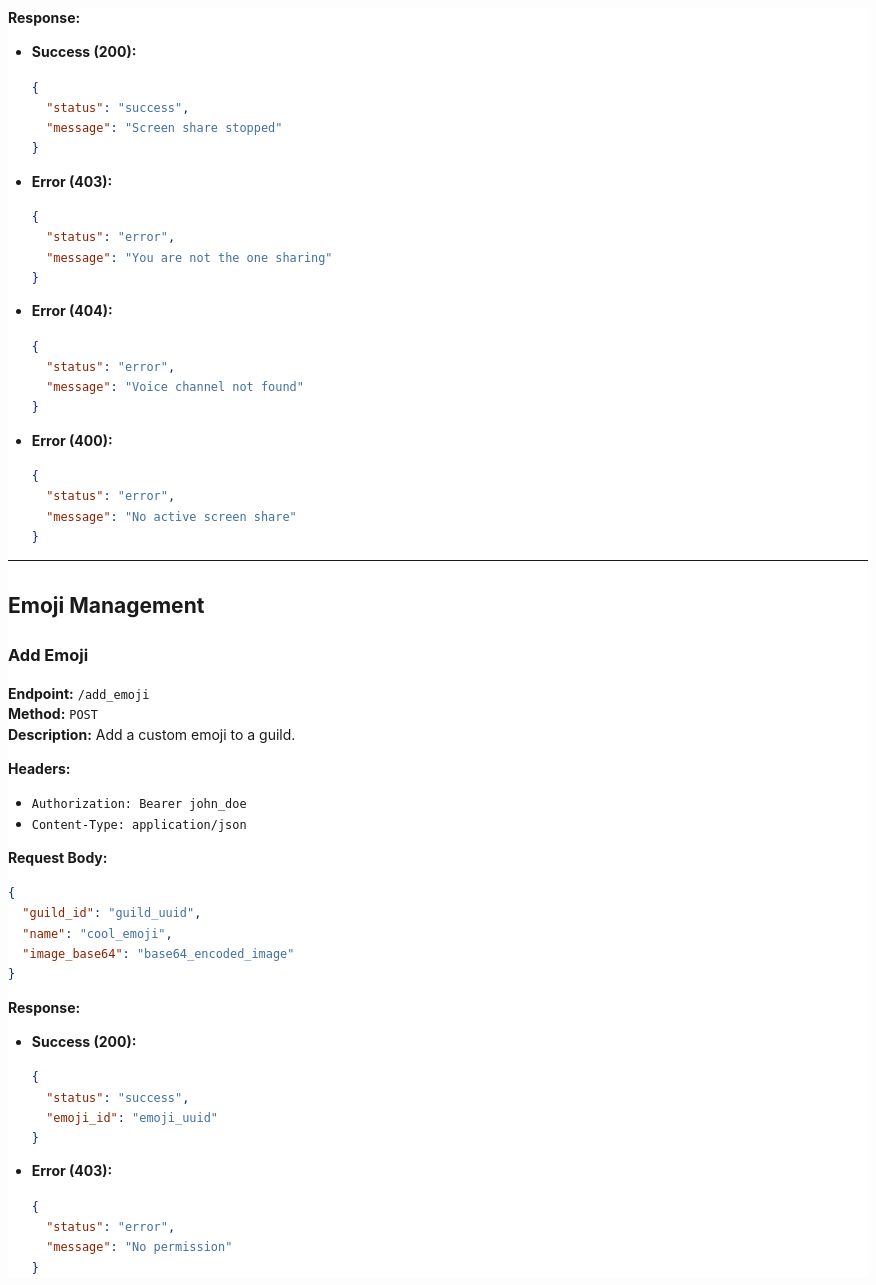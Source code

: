 **Response:**
- **Success (200):**
  ```json
  {
    "status": "success",
    "message": "Screen share stopped"
  }
  ```
- **Error (403):**
  ```json
  {
    "status": "error",
    "message": "You are not the one sharing"
  }
  ```
- **Error (404):**
  ```json
  {
    "status": "error",
    "message": "Voice channel not found"
  }
  ```
- **Error (400):**
  ```json
  {
    "status": "error",
    "message": "No active screen share"
  }
  ```

---

## Emoji Management

### Add Emoji

**Endpoint:** `/add_emoji`  
**Method:** `POST`  
**Description:** Add a custom emoji to a guild.

**Headers:**  
- `Authorization: Bearer john_doe`
- `Content-Type: application/json`

**Request Body:**
```json
{
  "guild_id": "guild_uuid",
  "name": "cool_emoji",
  "image_base64": "base64_encoded_image"
}
```

**Response:**
- **Success (200):**
  ```json
  {
    "status": "success",
    "emoji_id": "emoji_uuid"
  }
  ```
- **Error (403):**
  ```json
  {
    "status": "error",
    "message": "No permission"
  }
  ```